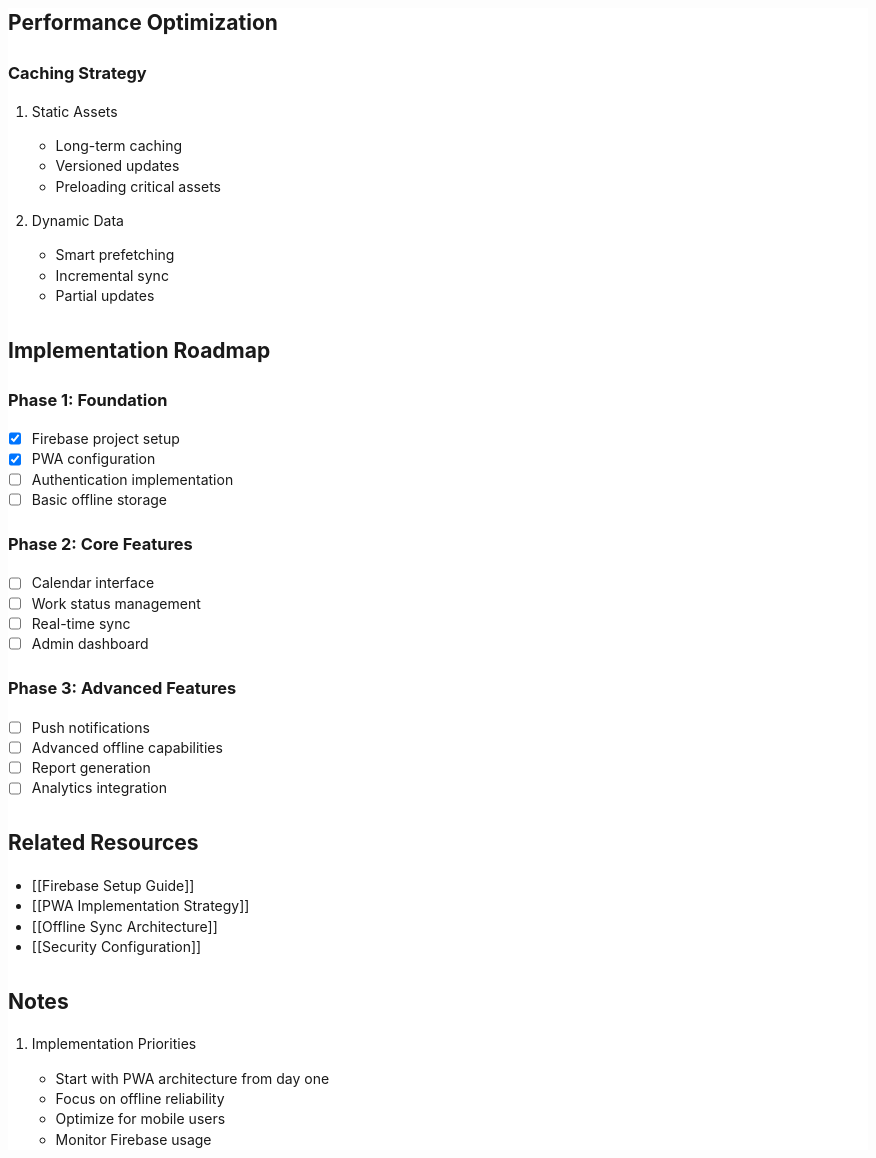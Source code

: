 ## Performance Optimization

### Caching Strategy

1. Static Assets
   
   - Long-term caching
   - Versioned updates
   - Preloading critical assets

2. Dynamic Data
   
   - Smart prefetching
   - Incremental sync
   - Partial updates

## Implementation Roadmap

### Phase 1: Foundation

- [x] Firebase project setup
- [x] PWA configuration
- [ ] Authentication implementation
- [ ] Basic offline storage

### Phase 2: Core Features

- [ ] Calendar interface
- [ ] Work status management
- [ ] Real-time sync
- [ ] Admin dashboard

### Phase 3: Advanced Features

- [ ] Push notifications
- [ ] Advanced offline capabilities
- [ ] Report generation
- [ ] Analytics integration

## Related Resources

- [[Firebase Setup Guide]]
- [[PWA Implementation Strategy]]
- [[Offline Sync Architecture]]
- [[Security Configuration]]

## Notes

1. Implementation Priorities
   
   - Start with PWA architecture from day one
   - Focus on offline reliability
   - Optimize for mobile users
   - Monitor Firebase usage
